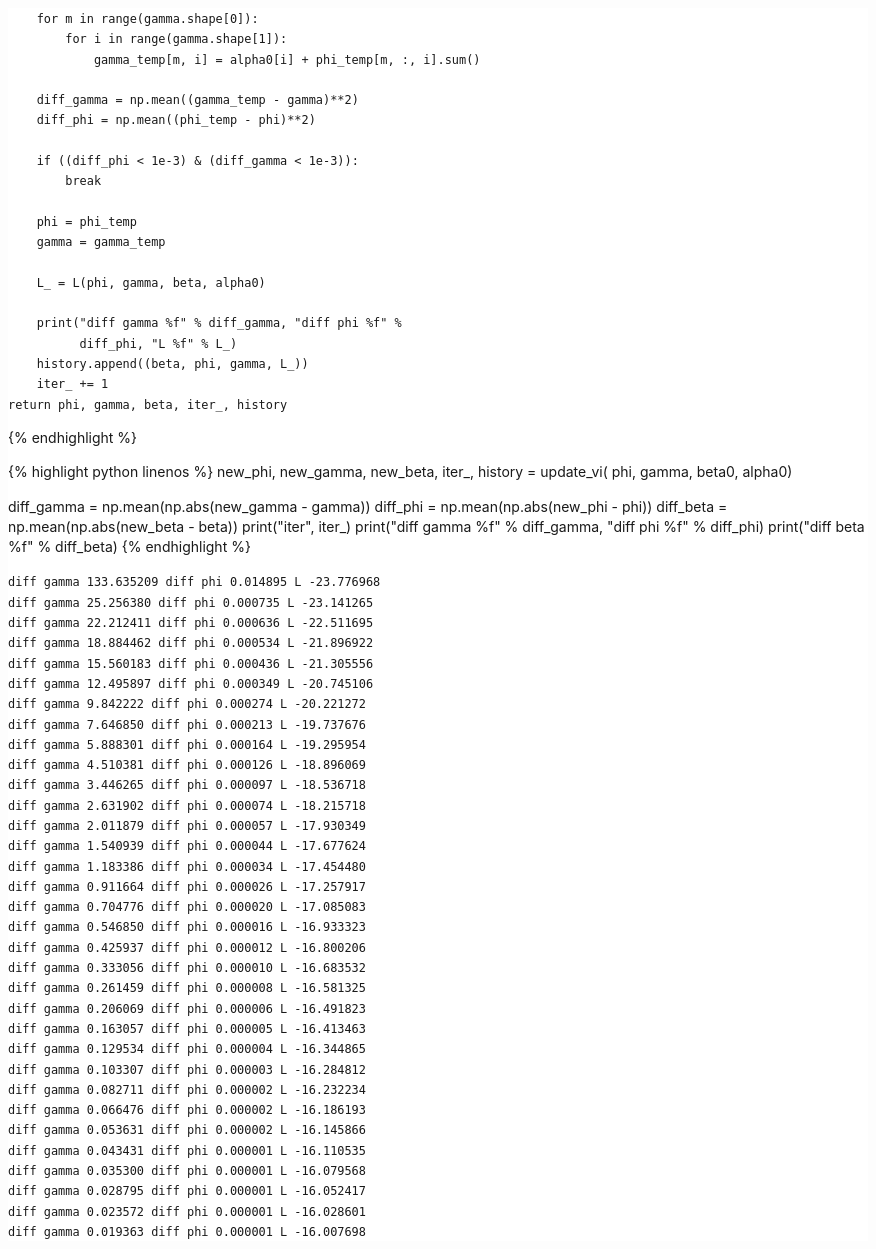         for m in range(gamma.shape[0]):
            for i in range(gamma.shape[1]):
                gamma_temp[m, i] = alpha0[i] + phi_temp[m, :, i].sum()

        diff_gamma = np.mean((gamma_temp - gamma)**2)
        diff_phi = np.mean((phi_temp - phi)**2)

        if ((diff_phi < 1e-3) & (diff_gamma < 1e-3)):
            break

        phi = phi_temp
        gamma = gamma_temp
                
        L_ = L(phi, gamma, beta, alpha0)
        
        print("diff gamma %f" % diff_gamma, "diff phi %f" %
              diff_phi, "L %f" % L_)
        history.append((beta, phi, gamma, L_))
        iter_ += 1
    return phi, gamma, beta, iter_, history
{% endhighlight %}


{% highlight python linenos  %}
new_phi, new_gamma, new_beta, iter_, history = update_vi(
    phi, gamma, beta0, alpha0)

diff_gamma = np.mean(np.abs(new_gamma - gamma))
diff_phi = np.mean(np.abs(new_phi - phi))
diff_beta = np.mean(np.abs(new_beta - beta))
print("iter", iter_)
print("diff gamma %f" % diff_gamma, "diff phi %f" % diff_phi)
print("diff beta %f" % diff_beta)
{% endhighlight %}

    diff gamma 133.635209 diff phi 0.014895 L -23.776968
    diff gamma 25.256380 diff phi 0.000735 L -23.141265
    diff gamma 22.212411 diff phi 0.000636 L -22.511695
    diff gamma 18.884462 diff phi 0.000534 L -21.896922
    diff gamma 15.560183 diff phi 0.000436 L -21.305556
    diff gamma 12.495897 diff phi 0.000349 L -20.745106
    diff gamma 9.842222 diff phi 0.000274 L -20.221272
    diff gamma 7.646850 diff phi 0.000213 L -19.737676
    diff gamma 5.888301 diff phi 0.000164 L -19.295954
    diff gamma 4.510381 diff phi 0.000126 L -18.896069
    diff gamma 3.446265 diff phi 0.000097 L -18.536718
    diff gamma 2.631902 diff phi 0.000074 L -18.215718
    diff gamma 2.011879 diff phi 0.000057 L -17.930349
    diff gamma 1.540939 diff phi 0.000044 L -17.677624
    diff gamma 1.183386 diff phi 0.000034 L -17.454480
    diff gamma 0.911664 diff phi 0.000026 L -17.257917
    diff gamma 0.704776 diff phi 0.000020 L -17.085083
    diff gamma 0.546850 diff phi 0.000016 L -16.933323
    diff gamma 0.425937 diff phi 0.000012 L -16.800206
    diff gamma 0.333056 diff phi 0.000010 L -16.683532
    diff gamma 0.261459 diff phi 0.000008 L -16.581325
    diff gamma 0.206069 diff phi 0.000006 L -16.491823
    diff gamma 0.163057 diff phi 0.000005 L -16.413463
    diff gamma 0.129534 diff phi 0.000004 L -16.344865
    diff gamma 0.103307 diff phi 0.000003 L -16.284812
    diff gamma 0.082711 diff phi 0.000002 L -16.232234
    diff gamma 0.066476 diff phi 0.000002 L -16.186193
    diff gamma 0.053631 diff phi 0.000002 L -16.145866
    diff gamma 0.043431 diff phi 0.000001 L -16.110535
    diff gamma 0.035300 diff phi 0.000001 L -16.079568
    diff gamma 0.028795 diff phi 0.000001 L -16.052417
    diff gamma 0.023572 diff phi 0.000001 L -16.028601
    diff gamma 0.019363 diff phi 0.000001 L -16.007698